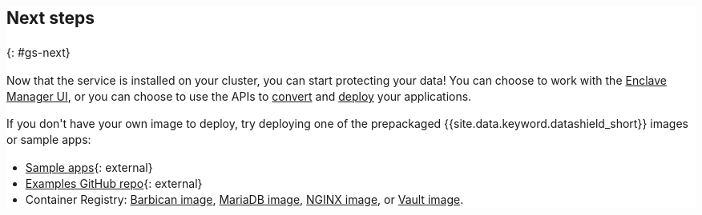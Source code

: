 
## Next steps
{: #gs-next}

Now that the service is installed on your cluster, you can start protecting your data! You can choose to work with the [Enclave Manager UI](/docs/data-shield?topic=data-shield-enclave-manager), or you can choose to use the APIs to [convert](/docs/data-shield?topic=data-shield-convert#converting-images) and [deploy](/docs/data-shield?topic=data-shield-deploying) your applications.

If you don't have your own image to deploy, try deploying one of the prepackaged {{site.data.keyword.datashield_short}} images or sample apps:

* [Sample apps](https://github.com/ibm-cloud-security/data-shield-reference-apps){: external}
* [Examples GitHub repo](https://github.com/fortanix/data-shield-examples/tree/master/ewallet){: external}
* Container Registry: [Barbican image](/docs/Registry?topic=RegistryImages-datashield-barbican_starter#datashield-barbican_starter), [MariaDB image](/docs/Registry?topic=RegistryImages-datashield-mariadb_starter#datashield-mariadb_starter), [NGINX image](/docs/Registry?topic=RegistryImages-datashield-nginx_starter#datashield-nginx_starter), or [Vault image](/docs/Registry?topic=RegistryImages-datashield-vault_starter#datashield-vault_starter).
